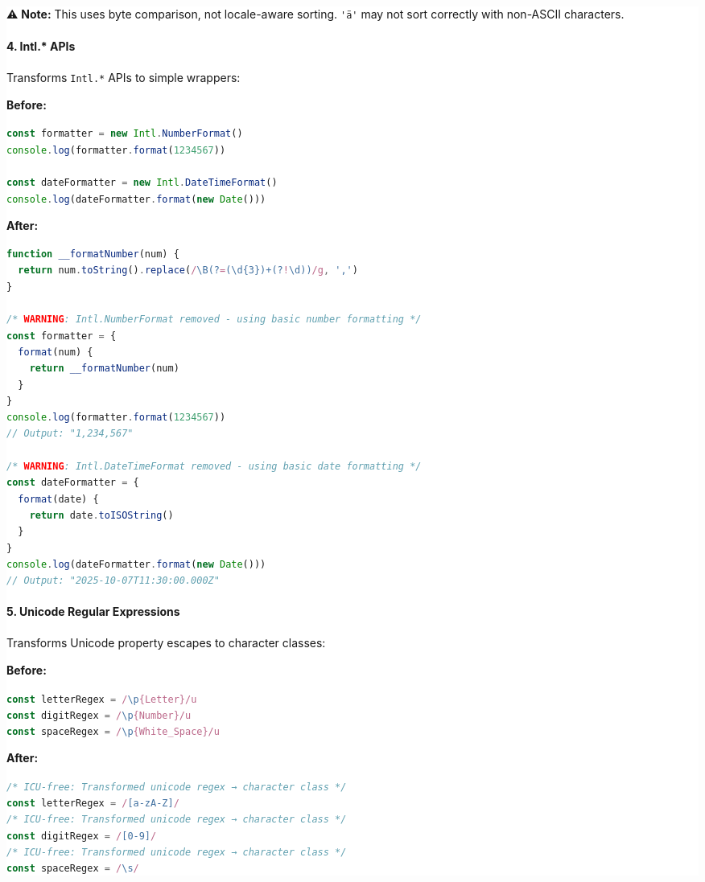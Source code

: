 ⚠️ **Note:** This uses byte comparison, not locale-aware sorting. `'ä'` may not sort correctly with non-ASCII characters.

#### 4. Intl.* APIs

Transforms `Intl.*` APIs to simple wrappers:

**Before:**
```javascript
const formatter = new Intl.NumberFormat()
console.log(formatter.format(1234567))

const dateFormatter = new Intl.DateTimeFormat()
console.log(dateFormatter.format(new Date()))
```

**After:**
```javascript
function __formatNumber(num) {
  return num.toString().replace(/\B(?=(\d{3})+(?!\d))/g, ',')
}

/* WARNING: Intl.NumberFormat removed - using basic number formatting */
const formatter = {
  format(num) {
    return __formatNumber(num)
  }
}
console.log(formatter.format(1234567))
// Output: "1,234,567"

/* WARNING: Intl.DateTimeFormat removed - using basic date formatting */
const dateFormatter = {
  format(date) {
    return date.toISOString()
  }
}
console.log(dateFormatter.format(new Date()))
// Output: "2025-10-07T11:30:00.000Z"
```

#### 5. Unicode Regular Expressions

Transforms Unicode property escapes to character classes:

**Before:**
```javascript
const letterRegex = /\p{Letter}/u
const digitRegex = /\p{Number}/u
const spaceRegex = /\p{White_Space}/u
```

**After:**
```javascript
/* ICU-free: Transformed unicode regex → character class */
const letterRegex = /[a-zA-Z]/
/* ICU-free: Transformed unicode regex → character class */
const digitRegex = /[0-9]/
/* ICU-free: Transformed unicode regex → character class */
const spaceRegex = /\s/
```
